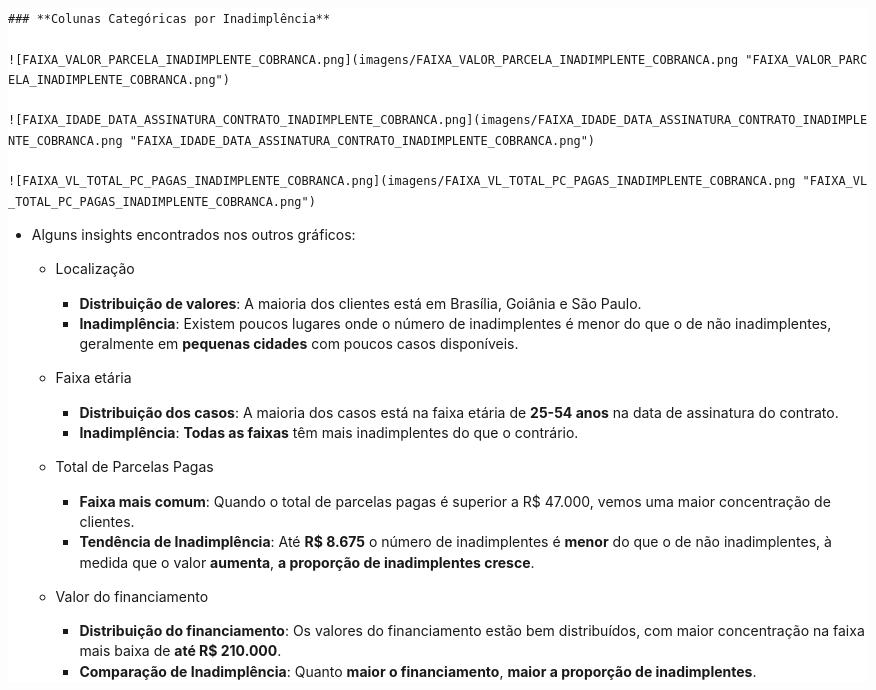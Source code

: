    ### **Colunas Categóricas por Inadimplência**
  
    ![FAIXA_VALOR_PARCELA_INADIMPLENTE_COBRANCA.png](imagens/FAIXA_VALOR_PARCELA_INADIMPLENTE_COBRANCA.png "FAIXA_VALOR_PARCELA_INADIMPLENTE_COBRANCA.png")

    ![FAIXA_IDADE_DATA_ASSINATURA_CONTRATO_INADIMPLENTE_COBRANCA.png](imagens/FAIXA_IDADE_DATA_ASSINATURA_CONTRATO_INADIMPLENTE_COBRANCA.png "FAIXA_IDADE_DATA_ASSINATURA_CONTRATO_INADIMPLENTE_COBRANCA.png")

    ![FAIXA_VL_TOTAL_PC_PAGAS_INADIMPLENTE_COBRANCA.png](imagens/FAIXA_VL_TOTAL_PC_PAGAS_INADIMPLENTE_COBRANCA.png "FAIXA_VL_TOTAL_PC_PAGAS_INADIMPLENTE_COBRANCA.png")

- Alguns insights encontrados nos outros gráficos:
  
  - Localização

    - **Distribuição de valores**: A maioria dos clientes está em Brasília, Goiânia e São Paulo.
    * **Inadimplência**: Existem poucos lugares onde o número de inadimplentes é menor do que o de não inadimplentes, geralmente em **pequenas cidades** com poucos casos disponíveis.

  - Faixa etária
      
      * **Distribuição dos casos**: A maioria dos casos está na faixa etária de **25-54 anos** na data de assinatura do contrato.
      * **Inadimplência**: **Todas as faixas** têm mais inadimplentes do que o contrário.
      
  - Total de Parcelas Pagas
      
      * **Faixa mais comum**: Quando o total de parcelas pagas é superior a R$ 47.000, vemos uma maior concentração de clientes.
      * **Tendência de Inadimplência**: Até **R$ 8.675** o número de inadimplentes é **menor** do que o de não inadimplentes, à medida que o valor **aumenta**, **a proporção de inadimplentes cresce**.
      
  - Valor do financiamento
      
       * **Distribuição do financiamento**: Os valores do financiamento estão bem distribuídos, com maior concentração na faixa mais baixa de **até R$ 210.000**.
       * **Comparação de Inadimplência**: Quanto **maior o financiamento**, **maior a proporção de inadimplentes**.
       